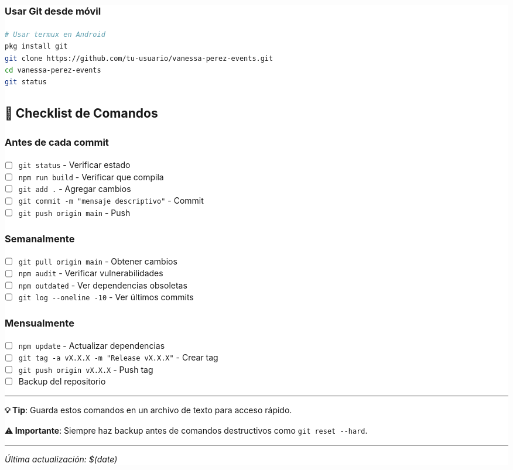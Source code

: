 ### Usar Git desde móvil
```bash
# Usar termux en Android
pkg install git
git clone https://github.com/tu-usuario/vanessa-perez-events.git
cd vanessa-perez-events
git status
```

## 🎯 Checklist de Comandos

### Antes de cada commit
- [ ] `git status` - Verificar estado
- [ ] `npm run build` - Verificar que compila
- [ ] `git add .` - Agregar cambios
- [ ] `git commit -m "mensaje descriptivo"` - Commit
- [ ] `git push origin main` - Push

### Semanalmente
- [ ] `git pull origin main` - Obtener cambios
- [ ] `npm audit` - Verificar vulnerabilidades
- [ ] `npm outdated` - Ver dependencias obsoletas
- [ ] `git log --oneline -10` - Ver últimos commits

### Mensualmente
- [ ] `npm update` - Actualizar dependencias
- [ ] `git tag -a vX.X.X -m "Release vX.X.X"` - Crear tag
- [ ] `git push origin vX.X.X` - Push tag
- [ ] Backup del repositorio

---

**💡 Tip**: Guarda estos comandos en un archivo de texto para acceso rápido.

**⚠️ Importante**: Siempre haz backup antes de comandos destructivos como `git reset --hard`.

---

*Última actualización: $(date)*

